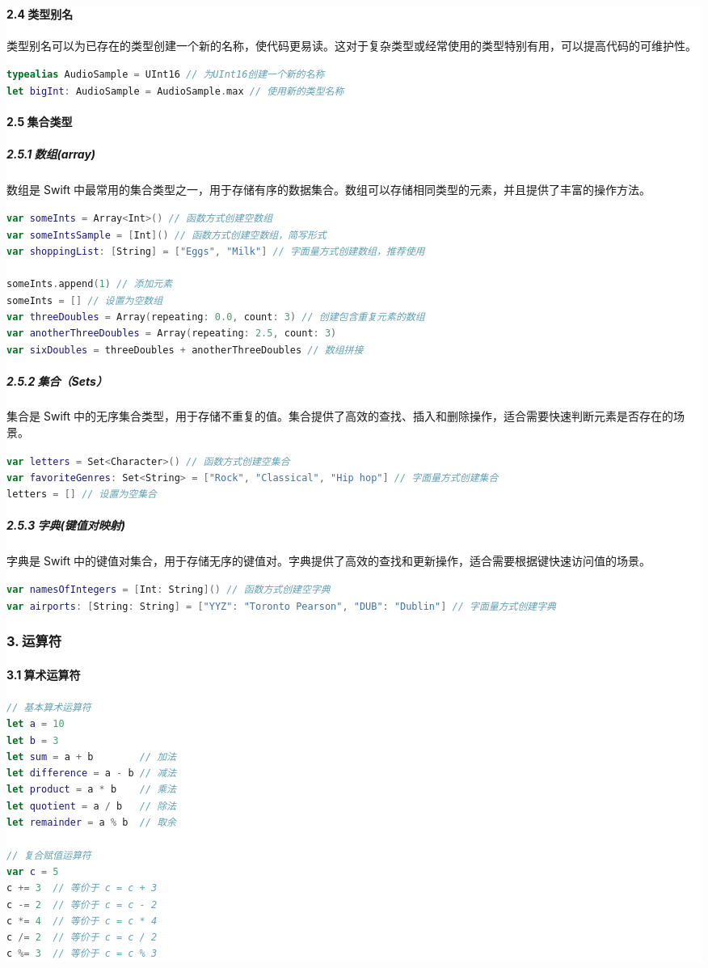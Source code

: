#### 2.4 类型别名
类型别名可以为已存在的类型创建一个新的名称，使代码更易读。这对于复杂类型或经常使用的类型特别有用，可以提高代码的可维护性。

```swift
typealias AudioSample = UInt16 // 为UInt16创建一个新的名称
let bigInt: AudioSample = AudioSample.max // 使用新的类型名称
```

#### 2.5 集合类型
##### 2.5.1 数组(array)
数组是 Swift 中最常用的集合类型之一，用于存储有序的数据集合。数组可以存储相同类型的元素，并且提供了丰富的操作方法。

```swift
var someInts = Array<Int>() // 函数方式创建空数组
var someIntsSample = [Int]() // 函数方式创建空数组，简写形式
var shoppingList: [String] = ["Eggs", "Milk"] // 字面量方式创建数组，推荐使用

someInts.append(1) // 添加元素
someInts = [] // 设置为空数组
var threeDoubles = Array(repeating: 0.0, count: 3) // 创建包含重复元素的数组
var anotherThreeDoubles = Array(repeating: 2.5, count: 3)
var sixDoubles = threeDoubles + anotherThreeDoubles // 数组拼接
```

##### 2.5.2 集合（Sets）
集合是 Swift 中的无序集合类型，用于存储不重复的值。集合提供了高效的查找、插入和删除操作，适合需要快速判断元素是否存在的场景。

```swift
var letters = Set<Character>() // 函数方式创建空集合
var favoriteGenres: Set<String> = ["Rock", "Classical", "Hip hop"] // 字面量方式创建集合
letters = [] // 设置为空集合
```

##### 2.5.3 字典(键值对映射)
字典是 Swift 中的键值对集合，用于存储无序的键值对。字典提供了高效的查找和更新操作，适合需要根据键快速访问值的场景。

```swift
var namesOfIntegers = [Int: String]() // 函数方式创建空字典
var airports: [String: String] = ["YYZ": "Toronto Pearson", "DUB": "Dublin"] // 字面量方式创建字典
```

### 3. 运算符
#### 3.1 算术运算符
```swift
// 基本算术运算符
let a = 10
let b = 3
let sum = a + b        // 加法
let difference = a - b // 减法
let product = a * b    // 乘法
let quotient = a / b   // 除法
let remainder = a % b  // 取余

// 复合赋值运算符
var c = 5
c += 3  // 等价于 c = c + 3
c -= 2  // 等价于 c = c - 2
c *= 4  // 等价于 c = c * 4
c /= 2  // 等价于 c = c / 2
c %= 3  // 等价于 c = c % 3
```
